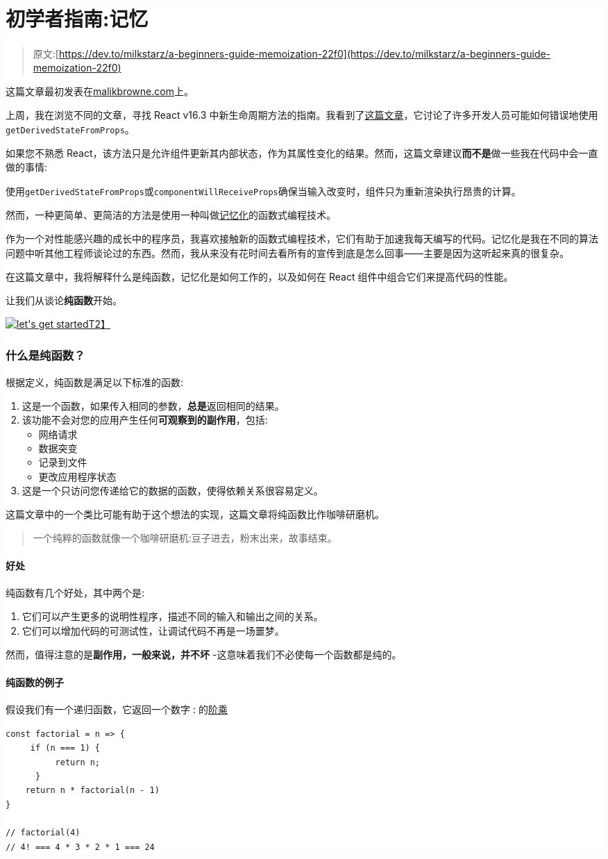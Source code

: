 # 初学者指南:记忆

> 原文:[https://dev.to/milkstarz/a-beginners-guide-memoization-22f0](https://dev.to/milkstarz/a-beginners-guide-memoization-22f0)

这篇文章最初发表在[malikbrowne.com](https://www.malikbrowne.com/blog)上。

上周，我在浏览不同的文章，寻找 React v16.3 中新生命周期方法的指南。我看到了[这篇文章](https://reactjs.org/blog/2018/06/07/you-probably-dont-need-derived-state.html)，它讨论了许多开发人员可能如何错误地使用`getDerivedStateFromProps`。

如果您不熟悉 React，该方法只是允许组件更新其内部状态，作为其属性变化的结果。然而，这篇文章建议**而不是**做一些我在代码中会一直做的事情:

使用`getDerivedStateFromProps`或`componentWillReceiveProps`确保当输入改变时，组件只为重新渲染执行昂贵的计算。

然而，一种更简单、更简洁的方法是使用一种叫做[记忆化](https://en.wikipedia.org/wiki/Memoization)的函数式编程技术。

作为一个对性能感兴趣的成长中的程序员，我喜欢接触新的函数式编程技术，它们有助于加速我每天编写的代码。记忆化是我在不同的算法问题中听其他工程师谈论过的东西。然而，我从来没有花时间去看所有的宣传到底是怎么回事——主要是因为这听起来真的很复杂。

在这篇文章中，我将解释什么是纯函数，记忆化是如何工作的，以及如何在 React 组件中组合它们来提高代码的性能。

让我们从谈论**纯函数**开始。

[![let's get started](../Images/d504edf6bf8c432e193bea23c572ead3.png)T2】](https://res.cloudinary.com/practicaldev/image/fetch/s--ZqJx-BlL--/c_limit%2Cf_auto%2Cfl_progressive%2Cq_66%2Cw_880/https://i.gifer.com/KQ73.gif)

### 什么是纯函数？

根据定义，纯函数是满足以下标准的函数:

1.  这是一个函数，如果传入相同的参数，**总是**返回相同的结果。
2.  该功能不会对您的应用产生任何**可观察到的副作用**，包括:
    *   网络请求
    *   数据突变
    *   记录到文件
    *   更改应用程序状态
3.  这是一个只访问您传递给它的数据的函数，使得依赖关系很容易定义。

这篇文章中的一个类比可能有助于这个想法的实现，这篇文章将纯函数比作咖啡研磨机。

> 一个纯粹的函数就像一个咖啡研磨机:豆子进去，粉末出来，故事结束。

#### 好处

纯函数有几个好处，其中两个是:

1.  它们可以产生更多的说明性程序，描述不同的输入和输出之间的关系。
2.  它们可以增加代码的可测试性，让调试代码不再是一场噩梦。

然而，值得注意的是**副作用，一般来说，并不坏** -这意味着我们不必使每一个函数都是纯的。

#### 纯函数的例子

假设我们有一个递归函数，它返回一个数字 :
的[阶乘](https://www.mathsisfun.com/numbers/factorial.html)

```
const factorial = n => {
     if (n === 1) {
          return n;
      }
    return n * factorial(n - 1)
}

// factorial(4)
// 4! === 4 * 3 * 2 * 1 === 24 
```

